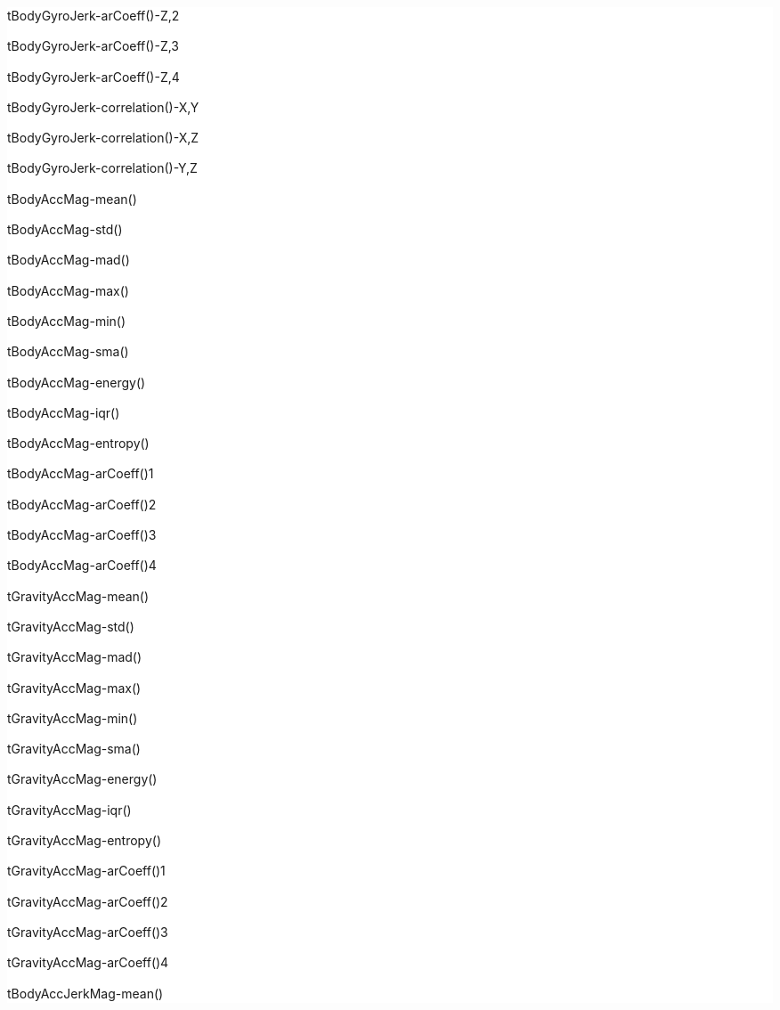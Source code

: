 tBodyGyroJerk-arCoeff()-Z,2

tBodyGyroJerk-arCoeff()-Z,3

tBodyGyroJerk-arCoeff()-Z,4

tBodyGyroJerk-correlation()-X,Y

tBodyGyroJerk-correlation()-X,Z

tBodyGyroJerk-correlation()-Y,Z

tBodyAccMag-mean()

tBodyAccMag-std()

tBodyAccMag-mad()

tBodyAccMag-max()

tBodyAccMag-min()

tBodyAccMag-sma()

tBodyAccMag-energy()

tBodyAccMag-iqr()

tBodyAccMag-entropy()

tBodyAccMag-arCoeff()1

tBodyAccMag-arCoeff()2

tBodyAccMag-arCoeff()3

tBodyAccMag-arCoeff()4

tGravityAccMag-mean()

tGravityAccMag-std()

tGravityAccMag-mad()

tGravityAccMag-max()

tGravityAccMag-min()

tGravityAccMag-sma()

tGravityAccMag-energy()

tGravityAccMag-iqr()

tGravityAccMag-entropy()

tGravityAccMag-arCoeff()1

tGravityAccMag-arCoeff()2

tGravityAccMag-arCoeff()3

tGravityAccMag-arCoeff()4

tBodyAccJerkMag-mean()
